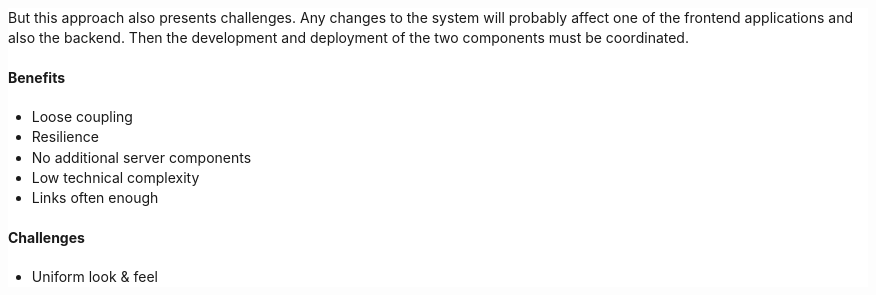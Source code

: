 But this approach also presents challenges. Any changes to the system
will probably affect one of the frontend applications and also the
backend. Then the development and deployment of the two components
must be coordinated.

#### Benefits

* Loose coupling
* Resilience
* No additional server components
* Low technical complexity
* Links often enough

####  Challenges

* Uniform look & feel
